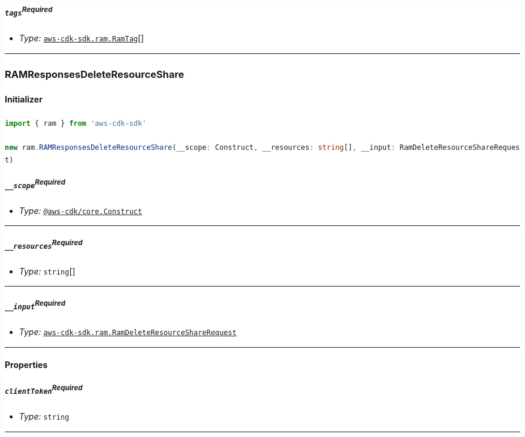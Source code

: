 ##### `tags`<sup>Required</sup> <a name="aws-cdk-sdk.ram.RAMResponsesCreateResourceShareResourceShare.property.tags"></a>

- *Type:* [`aws-cdk-sdk.ram.RamTag`](#aws-cdk-sdk.ram.RamTag)[]

---


### RAMResponsesDeleteResourceShare <a name="aws-cdk-sdk.ram.RAMResponsesDeleteResourceShare"></a>

#### Initializer <a name="aws-cdk-sdk.ram.RAMResponsesDeleteResourceShare.Initializer"></a>

```typescript
import { ram } from 'aws-cdk-sdk'

new ram.RAMResponsesDeleteResourceShare(__scope: Construct, __resources: string[], __input: RamDeleteResourceShareRequest)
```

##### `__scope`<sup>Required</sup> <a name="aws-cdk-sdk.ram.RAMResponsesDeleteResourceShare.parameter.__scope"></a>

- *Type:* [`@aws-cdk/core.Construct`](#@aws-cdk/core.Construct)

---

##### `__resources`<sup>Required</sup> <a name="aws-cdk-sdk.ram.RAMResponsesDeleteResourceShare.parameter.__resources"></a>

- *Type:* `string`[]

---

##### `__input`<sup>Required</sup> <a name="aws-cdk-sdk.ram.RAMResponsesDeleteResourceShare.parameter.__input"></a>

- *Type:* [`aws-cdk-sdk.ram.RamDeleteResourceShareRequest`](#aws-cdk-sdk.ram.RamDeleteResourceShareRequest)

---



#### Properties <a name="Properties"></a>

##### `clientToken`<sup>Required</sup> <a name="aws-cdk-sdk.ram.RAMResponsesDeleteResourceShare.property.clientToken"></a>

- *Type:* `string`

---
